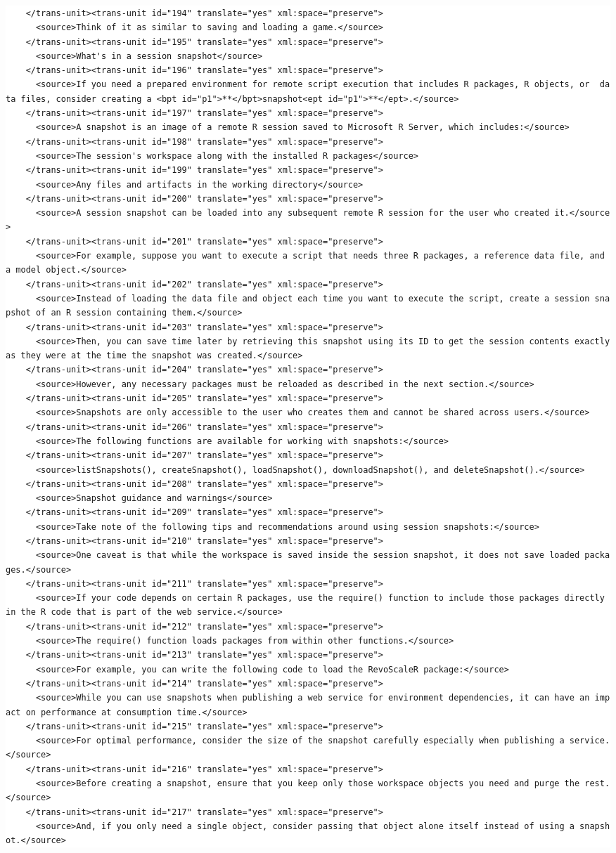         </trans-unit><trans-unit id="194" translate="yes" xml:space="preserve">
          <source>Think of it as similar to saving and loading a game.</source>
        </trans-unit><trans-unit id="195" translate="yes" xml:space="preserve">
          <source>What's in a session snapshot</source>
        </trans-unit><trans-unit id="196" translate="yes" xml:space="preserve">
          <source>If you need a prepared environment for remote script execution that includes R packages, R objects, or  data files, consider creating a <bpt id="p1">**</bpt>snapshot<ept id="p1">**</ept>.</source>
        </trans-unit><trans-unit id="197" translate="yes" xml:space="preserve">
          <source>A snapshot is an image of a remote R session saved to Microsoft R Server, which includes:</source>
        </trans-unit><trans-unit id="198" translate="yes" xml:space="preserve">
          <source>The session's workspace along with the installed R packages</source>
        </trans-unit><trans-unit id="199" translate="yes" xml:space="preserve">
          <source>Any files and artifacts in the working directory</source>
        </trans-unit><trans-unit id="200" translate="yes" xml:space="preserve">
          <source>A session snapshot can be loaded into any subsequent remote R session for the user who created it.</source>
        </trans-unit><trans-unit id="201" translate="yes" xml:space="preserve">
          <source>For example, suppose you want to execute a script that needs three R packages, a reference data file, and a model object.</source>
        </trans-unit><trans-unit id="202" translate="yes" xml:space="preserve">
          <source>Instead of loading the data file and object each time you want to execute the script, create a session snapshot of an R session containing them.</source>
        </trans-unit><trans-unit id="203" translate="yes" xml:space="preserve">
          <source>Then, you can save time later by retrieving this snapshot using its ID to get the session contents exactly as they were at the time the snapshot was created.</source>
        </trans-unit><trans-unit id="204" translate="yes" xml:space="preserve">
          <source>However, any necessary packages must be reloaded as described in the next section.</source>
        </trans-unit><trans-unit id="205" translate="yes" xml:space="preserve">
          <source>Snapshots are only accessible to the user who creates them and cannot be shared across users.</source>
        </trans-unit><trans-unit id="206" translate="yes" xml:space="preserve">
          <source>The following functions are available for working with snapshots:</source>
        </trans-unit><trans-unit id="207" translate="yes" xml:space="preserve">
          <source>listSnapshots(), createSnapshot(), loadSnapshot(), downloadSnapshot(), and deleteSnapshot().</source>
        </trans-unit><trans-unit id="208" translate="yes" xml:space="preserve">
          <source>Snapshot guidance and warnings</source>
        </trans-unit><trans-unit id="209" translate="yes" xml:space="preserve">
          <source>Take note of the following tips and recommendations around using session snapshots:</source>
        </trans-unit><trans-unit id="210" translate="yes" xml:space="preserve">
          <source>One caveat is that while the workspace is saved inside the session snapshot, it does not save loaded packages.</source>
        </trans-unit><trans-unit id="211" translate="yes" xml:space="preserve">
          <source>If your code depends on certain R packages, use the require() function to include those packages directly in the R code that is part of the web service.</source>
        </trans-unit><trans-unit id="212" translate="yes" xml:space="preserve">
          <source>The require() function loads packages from within other functions.</source>
        </trans-unit><trans-unit id="213" translate="yes" xml:space="preserve">
          <source>For example, you can write the following code to load the RevoScaleR package:</source>
        </trans-unit><trans-unit id="214" translate="yes" xml:space="preserve">
          <source>While you can use snapshots when publishing a web service for environment dependencies, it can have an impact on performance at consumption time.</source>
        </trans-unit><trans-unit id="215" translate="yes" xml:space="preserve">
          <source>For optimal performance, consider the size of the snapshot carefully especially when publishing a service.</source>
        </trans-unit><trans-unit id="216" translate="yes" xml:space="preserve">
          <source>Before creating a snapshot, ensure that you keep only those workspace objects you need and purge the rest.</source>
        </trans-unit><trans-unit id="217" translate="yes" xml:space="preserve">
          <source>And, if you only need a single object, consider passing that object alone itself instead of using a snapshot.</source>